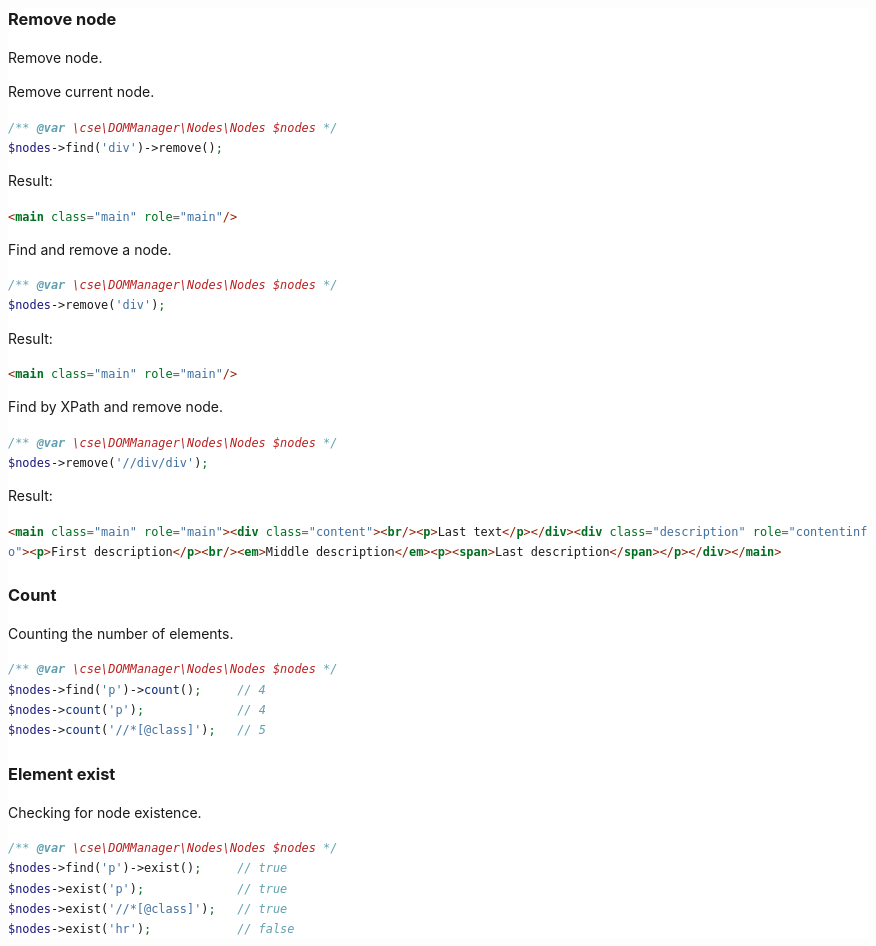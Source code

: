 ### <a name="remove"></a> Remove node

Remove node.

Remove current node.

```php
/** @var \cse\DOMManager\Nodes\Nodes $nodes */
$nodes->find('div')->remove();
```

Result:
```html
<main class="main" role="main"/>
```

Find and remove a node.

```php
/** @var \cse\DOMManager\Nodes\Nodes $nodes */
$nodes->remove('div');
```

Result:
```html
<main class="main" role="main"/>
```

Find by XPath and remove node.

```php
/** @var \cse\DOMManager\Nodes\Nodes $nodes */
$nodes->remove('//div/div');
```

Result:
```html
<main class="main" role="main"><div class="content"><br/><p>Last text</p></div><div class="description" role="contentinfo"><p>First description</p><br/><em>Middle description</em><p><span>Last description</span></p></div></main>
```

### <a name="count"></a> Count

Counting the number of elements.

```php
/** @var \cse\DOMManager\Nodes\Nodes $nodes */
$nodes->find('p')->count();     // 4
$nodes->count('p');             // 4
$nodes->count('//*[@class]');   // 5
```

### <a name="exist"></a> Element exist

Checking for node existence.

```php
/** @var \cse\DOMManager\Nodes\Nodes $nodes */
$nodes->find('p')->exist();     // true
$nodes->exist('p');             // true
$nodes->exist('//*[@class]');   // true
$nodes->exist('hr');            // false
```
